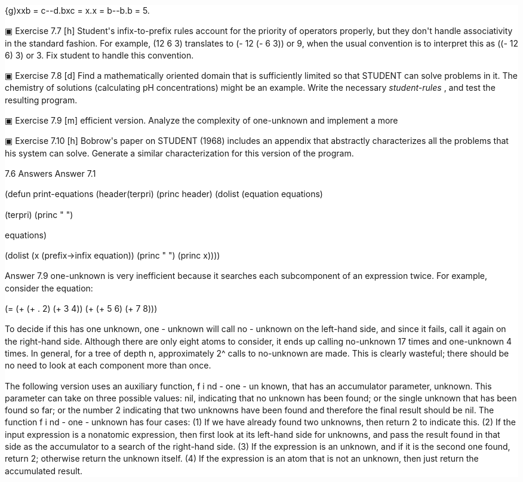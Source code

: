 {g)xxb = c-\-d.bxc = x.x = b-\-b.b = 5. 

<a id='page-236'></a>

&#9635; Exercise 7.7 [h] Student's infix-to-prefix rules account for the priority of operators 
properly, but they don't handle associativity in the standard fashion. For example, 
(12 6 
3) 
translates to (- 12 (- 6 3)) or 9, when the usual convention is to 
interpret this as ((- 
12 6) 3) or 3. Fix student to handle this convention. 

&#9635; Exercise 7.8 [d] Find a mathematically oriented domain that is sufficiently limited 
so that STUDENT can solve problems in it. The chemistry of solutions (calculating pH 
concentrations) might be an example. Write the necessary *student-rules* , and 
test the resulting program. 

&#9635; Exercise 7.9 [m]
efficient version. 
Analyze the complexity of one-unknown and implement a more 

&#9635; Exercise 7.10 [h] Bobrow's paper on STUDENT (1968) includes an appendix that 
abstractly characterizes all the problems that his system can solve. Generate a 
similar characterization for this version of the program. 

7.6 Answers 
Answer 7.1 

(defun print-equations (header(terpri) 
(princ header) 
(dolist (equation equations) 

(terpri) 
(princ " ") 

 equations) 

(dolist (x (prefix->infix equation)) 
(princ " ") 
(princ x)))) 

<a id='page-237'></a>

Answer 7.9 one-unknown is very inefficient because it searches each subcomponent 
of an expression twice. For example, consider the equation: 

(= (+ (+ . 2) (+ 3 4)) (+ (+ 5 6) (+ 7 8))) 

To decide if this has one unknown, one - unknown will call no - unknown on the left-hand 
side, and since it fails, call it again on the right-hand side. Although there are only 
eight atoms to consider, it ends up calling no-unknown 17 times and one-unknown 4 
times. In general, for a tree of depth n, approximately 2^ calls to no-unknown are 
made. This is clearly wasteful; there should be no need to look at each component 
more than once. 

The following version uses an auxiliary function, f i nd - one - un known, that has an 
accumulator parameter, unknown. This parameter can take on three possible values: 
nil, indicating that no unknown has been found; or the single unknown that has 
been found so far; or the number 2 indicating that two unknowns have been found 
and therefore the final result should be nil. The function f i nd - one - unknown has four 
cases: (1) If we have already found two unknowns, then return 2 to indicate this. (2) If 
the input expression is a nonatomic expression, then first look at its left-hand side 
for unknowns, and pass the result found in that side as the accumulator to a search 
of the right-hand side. (3) If the expression is an unknown, and if it is the second one 
found, return 2; otherwise return the unknown itself. (4) If the expression is an atom 
that is not an unknown, then just return the accumulated result. 
